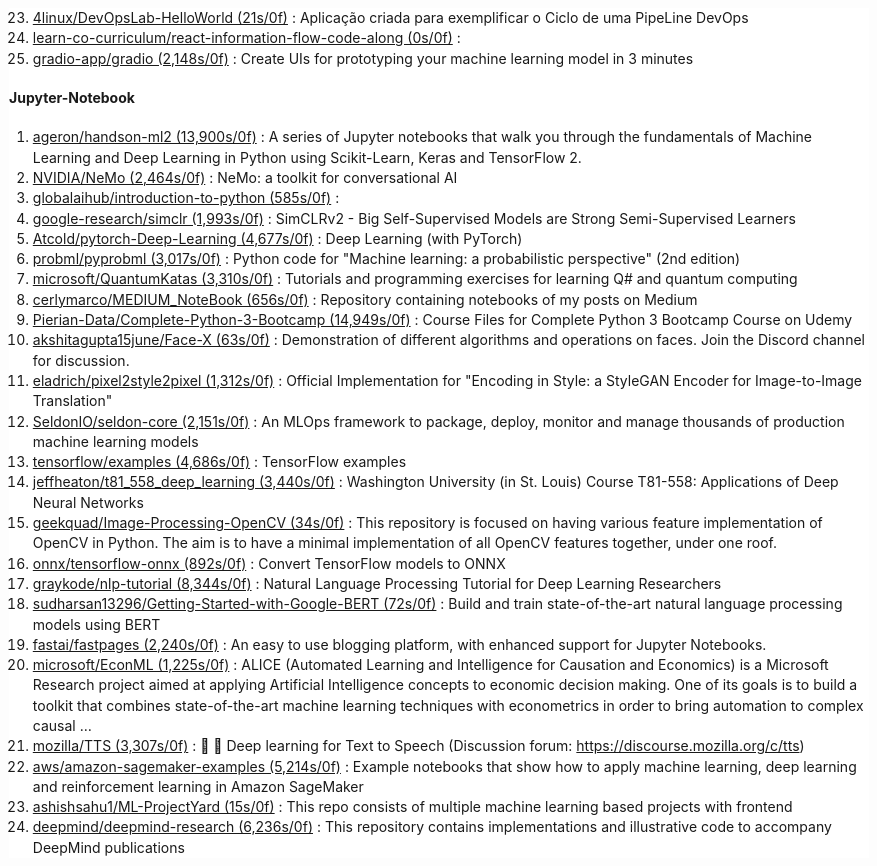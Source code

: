 23. [4linux/DevOpsLab-HelloWorld (21s/0f)](https://github.com/4linux/DevOpsLab-HelloWorld) : Aplicação criada para exemplificar o Ciclo de uma PipeLine DevOps
24. [learn-co-curriculum/react-information-flow-code-along (0s/0f)](https://github.com/learn-co-curriculum/react-information-flow-code-along) : 
25. [gradio-app/gradio (2,148s/0f)](https://github.com/gradio-app/gradio) : Create UIs for prototyping your machine learning model in 3 minutes

#### Jupyter-Notebook
1. [ageron/handson-ml2 (13,900s/0f)](https://github.com/ageron/handson-ml2) : A series of Jupyter notebooks that walk you through the fundamentals of Machine Learning and Deep Learning in Python using Scikit-Learn, Keras and TensorFlow 2.
2. [NVIDIA/NeMo (2,464s/0f)](https://github.com/NVIDIA/NeMo) : NeMo: a toolkit for conversational AI
3. [globalaihub/introduction-to-python (585s/0f)](https://github.com/globalaihub/introduction-to-python) : 
4. [google-research/simclr (1,993s/0f)](https://github.com/google-research/simclr) : SimCLRv2 - Big Self-Supervised Models are Strong Semi-Supervised Learners
5. [Atcold/pytorch-Deep-Learning (4,677s/0f)](https://github.com/Atcold/pytorch-Deep-Learning) : Deep Learning (with PyTorch)
6. [probml/pyprobml (3,017s/0f)](https://github.com/probml/pyprobml) : Python code for "Machine learning: a probabilistic perspective" (2nd edition)
7. [microsoft/QuantumKatas (3,310s/0f)](https://github.com/microsoft/QuantumKatas) : Tutorials and programming exercises for learning Q# and quantum computing
8. [cerlymarco/MEDIUM_NoteBook (656s/0f)](https://github.com/cerlymarco/MEDIUM_NoteBook) : Repository containing notebooks of my posts on Medium
9. [Pierian-Data/Complete-Python-3-Bootcamp (14,949s/0f)](https://github.com/Pierian-Data/Complete-Python-3-Bootcamp) : Course Files for Complete Python 3 Bootcamp Course on Udemy
10. [akshitagupta15june/Face-X (63s/0f)](https://github.com/akshitagupta15june/Face-X) : Demonstration of different algorithms and operations on faces. Join the Discord channel for discussion.
11. [eladrich/pixel2style2pixel (1,312s/0f)](https://github.com/eladrich/pixel2style2pixel) : Official Implementation for "Encoding in Style: a StyleGAN Encoder for Image-to-Image Translation"
12. [SeldonIO/seldon-core (2,151s/0f)](https://github.com/SeldonIO/seldon-core) : An MLOps framework to package, deploy, monitor and manage thousands of production machine learning models
13. [tensorflow/examples (4,686s/0f)](https://github.com/tensorflow/examples) : TensorFlow examples
14. [jeffheaton/t81_558_deep_learning (3,440s/0f)](https://github.com/jeffheaton/t81_558_deep_learning) : Washington University (in St. Louis) Course T81-558: Applications of Deep Neural Networks
15. [geekquad/Image-Processing-OpenCV (34s/0f)](https://github.com/geekquad/Image-Processing-OpenCV) : This repository is focused on having various feature implementation of OpenCV in Python. The aim is to have a minimal implementation of all OpenCV features together, under one roof.
16. [onnx/tensorflow-onnx (892s/0f)](https://github.com/onnx/tensorflow-onnx) : Convert TensorFlow models to ONNX
17. [graykode/nlp-tutorial (8,344s/0f)](https://github.com/graykode/nlp-tutorial) : Natural Language Processing Tutorial for Deep Learning Researchers
18. [sudharsan13296/Getting-Started-with-Google-BERT (72s/0f)](https://github.com/sudharsan13296/Getting-Started-with-Google-BERT) : Build and train state-of-the-art natural language processing models using BERT
19. [fastai/fastpages (2,240s/0f)](https://github.com/fastai/fastpages) : An easy to use blogging platform, with enhanced support for Jupyter Notebooks.
20. [microsoft/EconML (1,225s/0f)](https://github.com/microsoft/EconML) : ALICE (Automated Learning and Intelligence for Causation and Economics) is a Microsoft Research project aimed at applying Artificial Intelligence concepts to economic decision making. One of its goals is to build a toolkit that combines state-of-the-art machine learning techniques with econometrics in order to bring automation to complex causal …
21. [mozilla/TTS (3,307s/0f)](https://github.com/mozilla/TTS) : 🤖 💬 Deep learning for Text to Speech (Discussion forum: https://discourse.mozilla.org/c/tts)
22. [aws/amazon-sagemaker-examples (5,214s/0f)](https://github.com/aws/amazon-sagemaker-examples) : Example notebooks that show how to apply machine learning, deep learning and reinforcement learning in Amazon SageMaker
23. [ashishsahu1/ML-ProjectYard (15s/0f)](https://github.com/ashishsahu1/ML-ProjectYard) : This repo consists of multiple machine learning based projects with frontend
24. [deepmind/deepmind-research (6,236s/0f)](https://github.com/deepmind/deepmind-research) : This repository contains implementations and illustrative code to accompany DeepMind publications